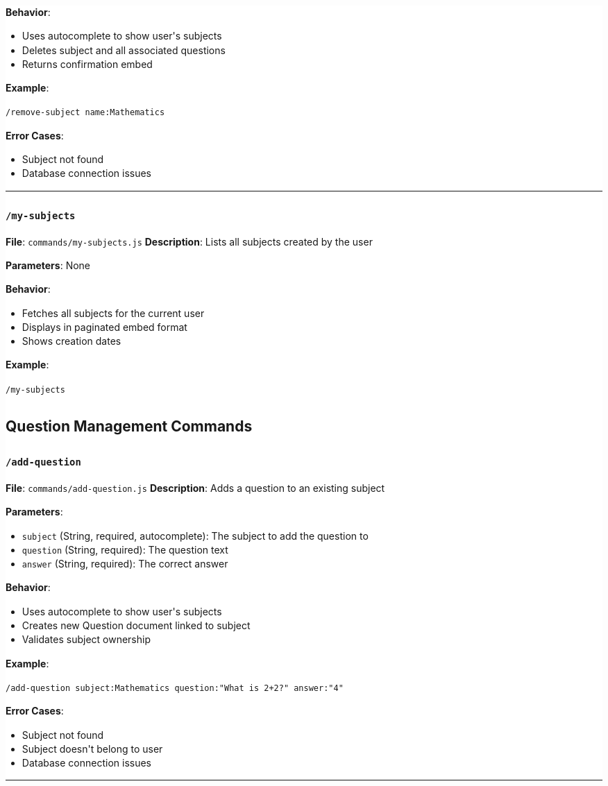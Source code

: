 **Behavior**:
- Uses autocomplete to show user's subjects
- Deletes subject and all associated questions
- Returns confirmation embed

**Example**:
```
/remove-subject name:Mathematics
```

**Error Cases**:
- Subject not found
- Database connection issues

---

### `/my-subjects`
**File**: `commands/my-subjects.js`
**Description**: Lists all subjects created by the user

**Parameters**: None

**Behavior**:
- Fetches all subjects for the current user
- Displays in paginated embed format
- Shows creation dates

**Example**:
```
/my-subjects
```

## Question Management Commands

### `/add-question`
**File**: `commands/add-question.js`
**Description**: Adds a question to an existing subject

**Parameters**:
- `subject` (String, required, autocomplete): The subject to add the question to
- `question` (String, required): The question text
- `answer` (String, required): The correct answer

**Behavior**:
- Uses autocomplete to show user's subjects
- Creates new Question document linked to subject
- Validates subject ownership

**Example**:
```
/add-question subject:Mathematics question:"What is 2+2?" answer:"4"
```

**Error Cases**:
- Subject not found
- Subject doesn't belong to user
- Database connection issues

---